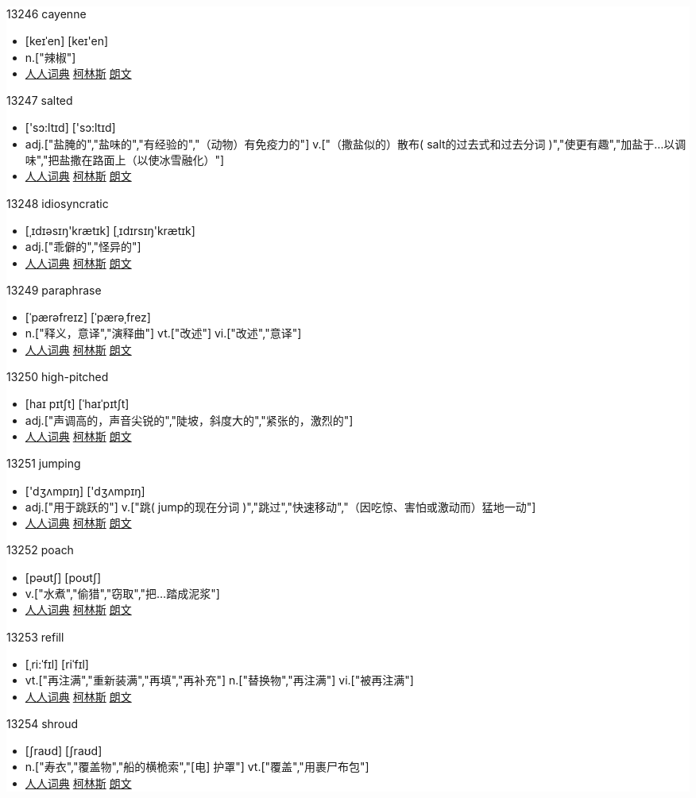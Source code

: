 13246 cayenne 
- [keɪˈen]  [keɪ'en] 
- n.["辣椒"]   
- [人人词典](https://www.91dict.com/words?w=cayenne) [柯林斯](https://www.collinsdictionary.com/zh/dictionary/english/cayenne) [朗文](https://www.ldoceonline.com/dictionary/cayenne) 

13247 salted 
- ['sɔ:ltɪd]  ['sɔ:ltɪd] 
- adj.["盐腌的","盐味的","有经验的","（动物）有免疫力的"]  v.["（撒盐似的）散布( salt的过去式和过去分词 )","使更有趣","加盐于…以调味","把盐撒在路面上（以使冰雪融化）"]   
- [人人词典](https://www.91dict.com/words?w=salted) [柯林斯](https://www.collinsdictionary.com/zh/dictionary/english/salted) [朗文](https://www.ldoceonline.com/dictionary/salted) 

13248 idiosyncratic 
- [ˌɪdɪəsɪŋ'krætɪk]  [ˌɪdɪrsɪŋ'krætɪk] 
- adj.["乖僻的","怪异的"]   
- [人人词典](https://www.91dict.com/words?w=idiosyncratic) [柯林斯](https://www.collinsdictionary.com/zh/dictionary/english/idiosyncratic) [朗文](https://www.ldoceonline.com/dictionary/idiosyncratic) 

13249 paraphrase 
- [ˈpærəfreɪz]  [ˈpærəˌfrez] 
- n.["释义，意译","演释曲"]  vt.["改述"]  vi.["改述","意译"]   
- [人人词典](https://www.91dict.com/words?w=paraphrase) [柯林斯](https://www.collinsdictionary.com/zh/dictionary/english/paraphrase) [朗文](https://www.ldoceonline.com/dictionary/paraphrase) 

13250 high-pitched 
- [haɪ pɪtʃt]  [ˈhaɪˈpɪtʃt] 
- adj.["声调高的，声音尖锐的","陡坡，斜度大的","紧张的，激烈的"]   
- [人人词典](https://www.91dict.com/words?w=high-pitched) [柯林斯](https://www.collinsdictionary.com/zh/dictionary/english/high-pitched) [朗文](https://www.ldoceonline.com/dictionary/high-pitched) 

13251 jumping 
- ['dʒʌmpɪŋ]  ['dʒʌmpɪŋ] 
- adj.["用于跳跃的"]  v.["跳( jump的现在分词 )","跳过","快速移动","（因吃惊、害怕或激动而）猛地一动"]   
- [人人词典](https://www.91dict.com/words?w=jumping) [柯林斯](https://www.collinsdictionary.com/zh/dictionary/english/jumping) [朗文](https://www.ldoceonline.com/dictionary/jumping) 

13252 poach 
- [pəʊtʃ]  [poʊtʃ] 
- v.["水煮","偷猎","窃取","把…踏成泥浆"]   
- [人人词典](https://www.91dict.com/words?w=poach) [柯林斯](https://www.collinsdictionary.com/zh/dictionary/english/poach) [朗文](https://www.ldoceonline.com/dictionary/poach) 

13253 refill 
- [ˌri:ˈfɪl]  [riˈfɪl] 
- vt.["再注满","重新装满","再填","再补充"]  n.["替换物","再注满"]  vi.["被再注满"]   
- [人人词典](https://www.91dict.com/words?w=refill) [柯林斯](https://www.collinsdictionary.com/zh/dictionary/english/refill) [朗文](https://www.ldoceonline.com/dictionary/refill) 

13254 shroud 
- [ʃraʊd]  [ʃraʊd] 
- n.["寿衣","覆盖物","船的横桅索","[电] 护罩"]  vt.["覆盖","用裹尸布包"]   
- [人人词典](https://www.91dict.com/words?w=shroud) [柯林斯](https://www.collinsdictionary.com/zh/dictionary/english/shroud) [朗文](https://www.ldoceonline.com/dictionary/shroud) 
